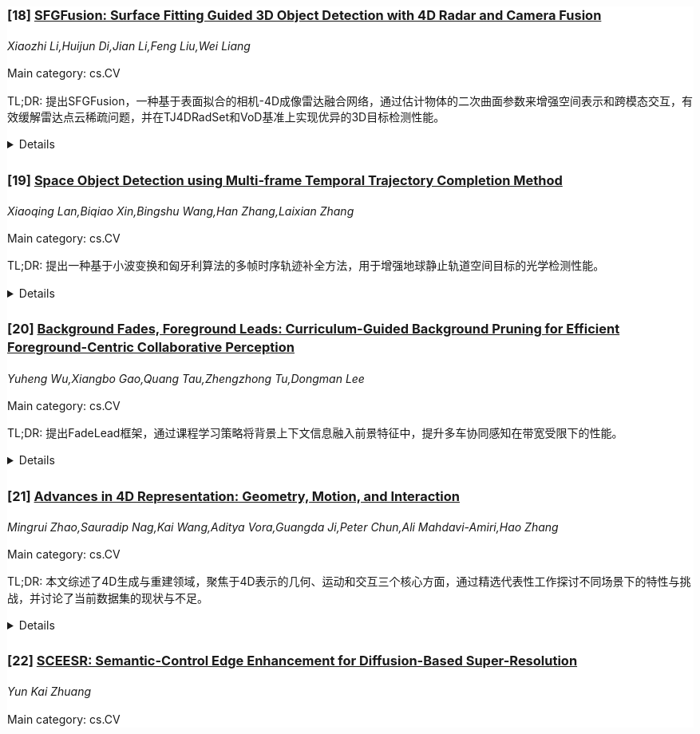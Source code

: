 
### [18] [SFGFusion: Surface Fitting Guided 3D Object Detection with 4D Radar and Camera Fusion](https://arxiv.org/abs/2510.19215)
*Xiaozhi Li,Huijun Di,Jian Li,Feng Liu,Wei Liang*

Main category: cs.CV

TL;DR: 提出SFGFusion，一种基于表面拟合的相机-4D成像雷达融合网络，通过估计物体的二次曲面参数来增强空间表示和跨模态交互，有效缓解雷达点云稀疏问题，并在TJ4DRadSet和VoD基准上实现优异的3D目标检测性能。


<details><summary>Details</summary></details>


### [19] [Space Object Detection using Multi-frame Temporal Trajectory Completion Method](https://arxiv.org/abs/2510.19220)
*Xiaoqing Lan,Biqiao Xin,Bingshu Wang,Han Zhang,Laixian Zhang*

Main category: cs.CV

TL;DR: 提出一种基于小波变换和匈牙利算法的多帧时序轨迹补全方法，用于增强地球静止轨道空间目标的光学检测性能。


<details><summary>Details</summary></details>


### [20] [Background Fades, Foreground Leads: Curriculum-Guided Background Pruning for Efficient Foreground-Centric Collaborative Perception](https://arxiv.org/abs/2510.19250)
*Yuheng Wu,Xiangbo Gao,Quang Tau,Zhengzhong Tu,Dongman Lee*

Main category: cs.CV

TL;DR: 提出FadeLead框架，通过课程学习策略将背景上下文信息融入前景特征中，提升多车协同感知在带宽受限下的性能。


<details><summary>Details</summary></details>


### [21] [Advances in 4D Representation: Geometry, Motion, and Interaction](https://arxiv.org/abs/2510.19255)
*Mingrui Zhao,Sauradip Nag,Kai Wang,Aditya Vora,Guangda Ji,Peter Chun,Ali Mahdavi-Amiri,Hao Zhang*

Main category: cs.CV

TL;DR: 本文综述了4D生成与重建领域，聚焦于4D表示的几何、运动和交互三个核心方面，通过精选代表性工作探讨不同场景下的特性与挑战，并讨论了当前数据集的现状与不足。


<details><summary>Details</summary></details>


### [22] [SCEESR: Semantic-Control Edge Enhancement for Diffusion-Based Super-Resolution](https://arxiv.org/abs/2510.19272)
*Yun Kai Zhuang*

Main category: cs.CV
